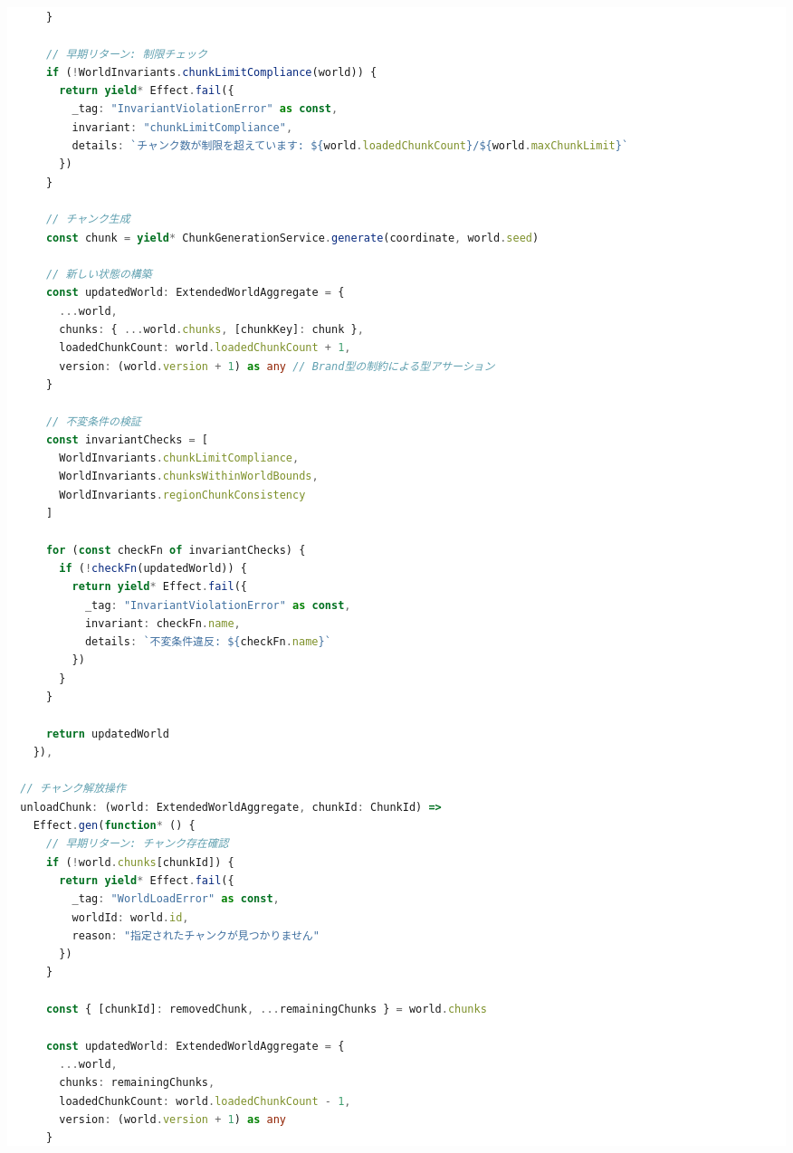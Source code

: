 ```typescript
      }

      // 早期リターン: 制限チェック
      if (!WorldInvariants.chunkLimitCompliance(world)) {
        return yield* Effect.fail({
          _tag: "InvariantViolationError" as const,
          invariant: "chunkLimitCompliance",
          details: `チャンク数が制限を超えています: ${world.loadedChunkCount}/${world.maxChunkLimit}`
        })
      }

      // チャンク生成
      const chunk = yield* ChunkGenerationService.generate(coordinate, world.seed)

      // 新しい状態の構築
      const updatedWorld: ExtendedWorldAggregate = {
        ...world,
        chunks: { ...world.chunks, [chunkKey]: chunk },
        loadedChunkCount: world.loadedChunkCount + 1,
        version: (world.version + 1) as any // Brand型の制約による型アサーション
      }

      // 不変条件の検証
      const invariantChecks = [
        WorldInvariants.chunkLimitCompliance,
        WorldInvariants.chunksWithinWorldBounds,
        WorldInvariants.regionChunkConsistency
      ]

      for (const checkFn of invariantChecks) {
        if (!checkFn(updatedWorld)) {
          return yield* Effect.fail({
            _tag: "InvariantViolationError" as const,
            invariant: checkFn.name,
            details: `不変条件違反: ${checkFn.name}`
          })
        }
      }

      return updatedWorld
    }),

  // チャンク解放操作
  unloadChunk: (world: ExtendedWorldAggregate, chunkId: ChunkId) =>
    Effect.gen(function* () {
      // 早期リターン: チャンク存在確認
      if (!world.chunks[chunkId]) {
        return yield* Effect.fail({
          _tag: "WorldLoadError" as const,
          worldId: world.id,
          reason: "指定されたチャンクが見つかりません"
        })
      }

      const { [chunkId]: removedChunk, ...remainingChunks } = world.chunks

      const updatedWorld: ExtendedWorldAggregate = {
        ...world,
        chunks: remainingChunks,
        loadedChunkCount: world.loadedChunkCount - 1,
        version: (world.version + 1) as any
      }

```